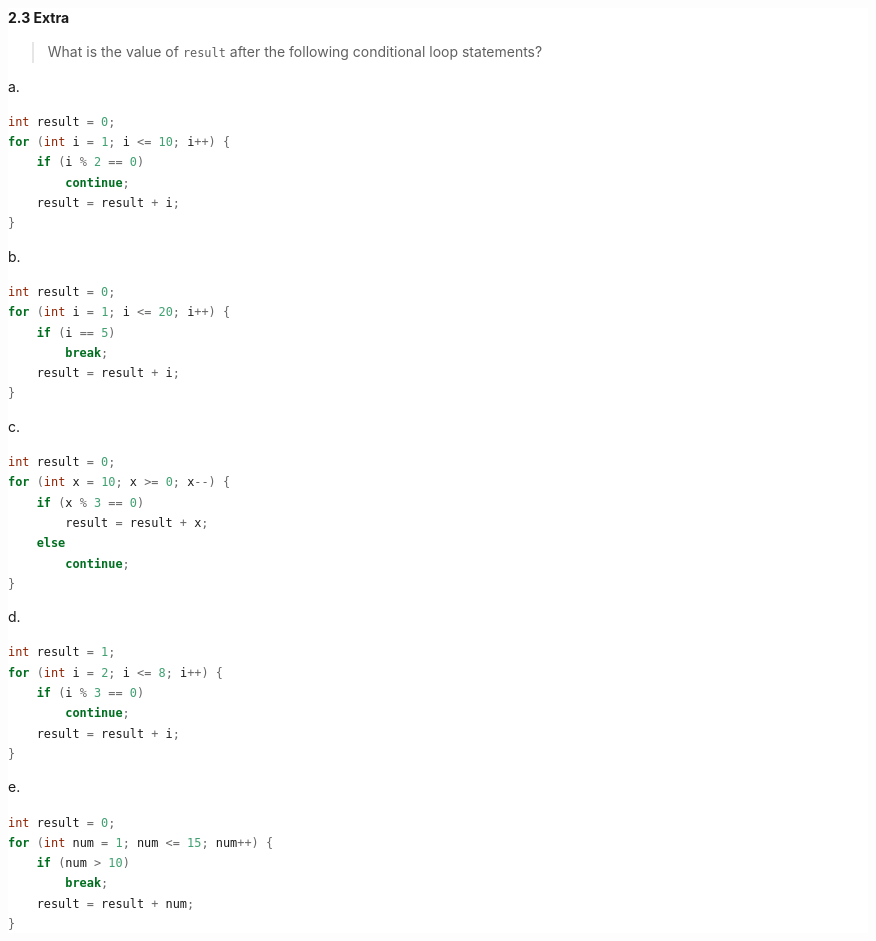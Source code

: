 **2.3 Extra** 
> What is the value of `result` after the following conditional loop statements?  

a.
```java
int result = 0;
for (int i = 1; i <= 10; i++) {
    if (i % 2 == 0)
        continue;
    result = result + i;
}
```

b.
```java
int result = 0;
for (int i = 1; i <= 20; i++) {
    if (i == 5)
        break;
    result = result + i;
}
```
c.
```java
int result = 0;
for (int x = 10; x >= 0; x--) {
    if (x % 3 == 0)
        result = result + x;
    else
        continue;
}
```

d.
```java
int result = 1;
for (int i = 2; i <= 8; i++) {
    if (i % 3 == 0)
        continue;
    result = result + i;
}
```

e. 
```java
int result = 0;
for (int num = 1; num <= 15; num++) {
    if (num > 10)
        break;
    result = result + num;
}
```
